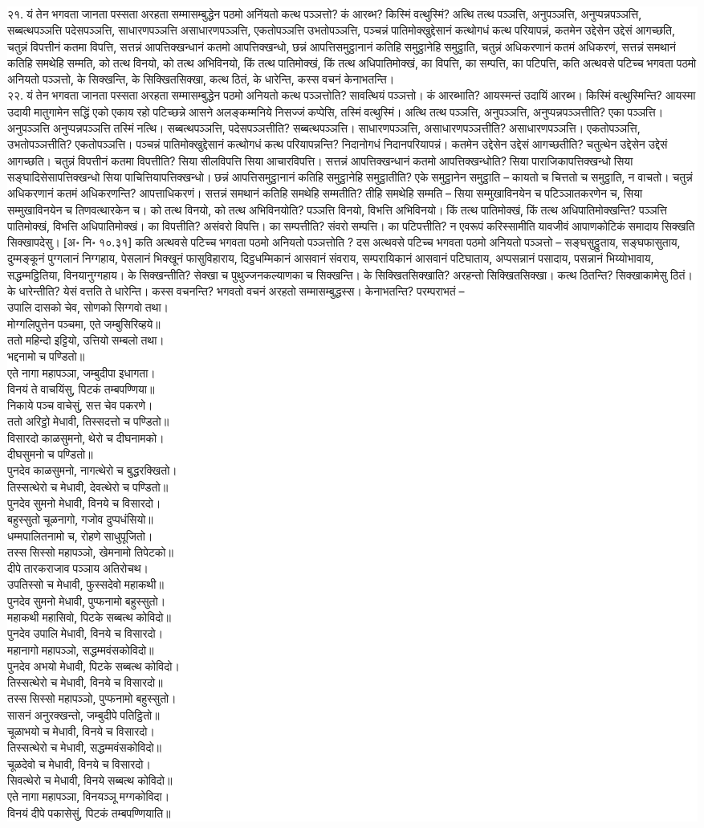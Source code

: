 २१. यं तेन भगवता जानता पस्सता अरहता सम्मासम्बुद्धेन पठमो अनिंयतो कत्थ पञ्ञत्तो? कं आरब्भ? किस्मिं वत्थुस्मिं? अत्थि तत्थ पञ्ञत्ति, अनुपञ्ञत्ति, अनुप्पन्नपञ्ञत्ति, सब्बत्थपञ्ञत्ति पदेसपञ्ञत्ति, साधारणपञ्ञत्ति असाधारणपञ्ञत्ति, एकतोपञ्ञत्ति उभतोपञ्ञत्ति, पञ्चन्नं पातिमोक्खुद्देसानं कत्थोगधं कत्थ परियापन्नं, कतमेन उद्देसेन उद्देसं आगच्छति, चतुन्नं विपत्तीनं कतमा विपत्ति, सत्तन्नं आपत्तिक्खन्धानं कतमो आपत्तिक्खन्धो, छन्नं आपत्तिसमुट्ठानानं कतिहि समुट्ठानेहि समुट्ठाति, चतुन्नं अधिकरणानं कतमं अधिकरणं, सत्तन्नं समथानं कतिहि समथेहि सम्मति, को तत्थ विनयो, को तत्थ अभिविनयो, किं तत्थ पातिमोक्खं, किं तत्थ अधिपातिमोक्खं, का विपत्ति, का सम्पत्ति, का पटिपत्ति, कति अत्थवसे पटिच्च भगवता पठमो अनियतो पञ्ञत्तो, के सिक्खन्ति, के सिक्खितसिक्खा, कत्थ ठितं, के धारेन्ति, कस्स वचनं केनाभतन्ति।  
२२. यं तेन भगवता जानता पस्सता अरहता सम्मासम्बुद्धेन पठमो अनियतो कत्थ पञ्ञत्तोति? सावत्थियं पञ्ञत्तो। कं आरब्भाति? आयस्मन्तं उदायिं आरब्भ। किस्मिं वत्थुस्मिन्ति? आयस्मा उदायी मातुगामेन सद्धिं एको एकाय रहो पटिच्छन्ने आसने अलङ्कम्मनिये निसज्जं कप्पेसि, तस्मिं वत्थुस्मिं। अत्थि तत्थ पञ्ञत्ति, अनुपञ्ञत्ति, अनुप्पन्नपञ्ञत्तीति? एका पञ्ञत्ति। अनुपञ्ञत्ति अनुप्पन्नपञ्ञत्ति तस्मिं नत्थि। सब्बत्थपञ्ञत्ति, पदेसपञ्ञत्तीति? सब्बत्थपञ्ञत्ति। साधारणपञ्ञत्ति, असाधारणपञ्ञत्तीति? असाधारणपञ्ञत्ति। एकतोपञ्ञत्ति, उभतोपञ्ञत्तीति? एकतोपञ्ञत्ति। पञ्चन्नं पातिमोक्खुद्देसानं कत्थोगधं कत्थ परियापन्नन्ति? निदानोगधं निदानपरियापन्नं। कतमेन उद्देसेन उद्देसं आगच्छतीति? चतुत्थेन उद्देसेन उद्देसं आगच्छति। चतुन्नं विपत्तीनं कतमा विपत्तीति? सिया सीलविपत्ति सिया आचारविपत्ति। सत्तन्नं आपत्तिक्खन्धानं कतमो आपत्तिक्खन्धोति? सिया पाराजिकापत्तिक्खन्धो सिया सङ्घादिसेसापत्तिक्खन्धो सिया पाचित्तियापत्तिक्खन्धो। छन्नं आपत्तिसमुट्ठानानं कतिहि समुट्ठानेहि समुट्ठातीति? एके समुट्ठानेन समुट्ठाति – कायतो च चित्ततो च समुट्ठाति, न वाचतो। चतुन्नं अधिकरणानं कतमं अधिकरणन्ति? आपत्ताधिकरणं। सत्तन्नं समथानं कतिहि समथेहि सम्मतीति? तीहि समथेहि सम्मति – सिया सम्मुखाविनयेन च पटिञ्ञातकरणेन च, सिया सम्मुखाविनयेन च तिणवत्थारकेन च। को तत्थ विनयो, को तत्थ अभिविनयोति? पञ्ञत्ति विनयो, विभत्ति अभिविनयो। किं तत्थ पातिमोक्खं, किं तत्थ अधिपातिमोक्खन्ति? पञ्ञत्ति पातिमोक्खं, विभत्ति अधिपातिमोक्खं। का विपत्तीति? असंवरो विपत्ति। का सम्पत्तीति? संवरो सम्पत्ति। का पटिपत्तीति? न एवरूपं करिस्सामीति यावजीवं आपाणकोटिकं समादाय सिक्खति सिक्खापदेसु। [अ॰ नि॰ १०.३१] कति अत्थवसे पटिच्च भगवता पठमो अनियतो पञ्ञत्तोति ? दस अत्थवसे पटिच्च भगवता पठमो अनियतो पञ्ञत्तो – सङ्घसुट्ठुताय, सङ्घफासुताय, दुम्मङ्कूनं पुग्गलानं निग्गहाय, पेसलानं भिक्खूनं फासुविहाराय, दिट्ठधम्मिकानं आसवानं संवराय, सम्परायिकानं आसवानं पटिघाताय, अप्पसन्नानं पसादाय, पसन्नानं भिय्योभावाय, सद्धम्मट्ठितिया, विनयानुग्गहाय। के सिक्खन्तीति? सेक्खा च पुथुज्जनकल्याणका च सिक्खन्ति। के सिक्खितसिक्खाति? अरहन्तो सिक्खितसिक्खा। कत्थ ठितन्ति? सिक्खाकामेसु ठितं। के धारेन्तीति? येसं वत्तति ते धारेन्ति। कस्स वचनन्ति? भगवतो वचनं अरहतो सम्मासम्बुद्धस्स। केनाभतन्ति? परम्पराभतं –  
उपालि दासको चेव, सोणको सिग्गवो तथा।  
मोग्गलिपुत्तेन पञ्चमा, एते जम्बुसिरिव्हये॥  
ततो महिन्दो इट्टियो, उत्तियो सम्बलो तथा।  
भद्दनामो च पण्डितो॥  
एते नागा महापञ्ञा, जम्बुदीपा इधागता।  
विनयं ते वाचयिंसु, पिटकं तम्बपण्णिया॥  
निकाये पञ्च वाचेसुं, सत्त चेव पकरणे।  
ततो अरिट्ठो मेधावी, तिस्सदत्तो च पण्डितो॥  
विसारदो काळसुमनो, थेरो च दीघनामको।  
दीघसुमनो च पण्डितो॥  
पुनदेव काळसुमनो, नागत्थेरो च बुद्धरक्खितो।  
तिस्सत्थेरो च मेधावी, देवत्थेरो च पण्डितो॥  
पुनदेव सुमनो मेधावी, विनये च विसारदो।  
बहुस्सुतो चूळनागो, गजोव दुप्पधंसियो॥  
धम्मपालितनामो च, रोहणे साधुपूजितो।  
तस्स सिस्सो महापञ्ञो, खेमनामो तिपेटको॥  
दीपे तारकराजाव पञ्ञाय अतिरोचथ।  
उपतिस्सो च मेधावी, फुस्सदेवो महाकथी॥  
पुनदेव सुमनो मेधावी, पुप्फनामो बहुस्सुतो।  
महाकथी महासिवो, पिटके सब्बत्थ कोविदो॥  
पुनदेव उपालि मेधावी, विनये च विसारदो।  
महानागो महापञ्ञो, सद्धम्मवंसकोविदो॥  
पुनदेव अभयो मेधावी, पिटके सब्बत्थ कोविदो।  
तिस्सत्थेरो च मेधावी, विनये च विसारदो॥  
तस्स सिस्सो महापञ्ञो, पुप्फनामो बहुस्सुतो।  
सासनं अनुरक्खन्तो, जम्बुदीपे पतिट्ठितो॥  
चूळाभयो च मेधावी, विनये च विसारदो।  
तिस्सत्थेरो च मेधावी, सद्धम्मवंसकोविदो॥  
चूळदेवो च मेधावी, विनये च विसारदो।  
सिवत्थेरो च मेधावी, विनये सब्बत्थ कोविदो॥  
एते नागा महापञ्ञा, विनयञ्ञू मग्गकोविदा।  
विनयं दीपे पकासेसुं, पिटकं तम्बपण्णियाति॥  